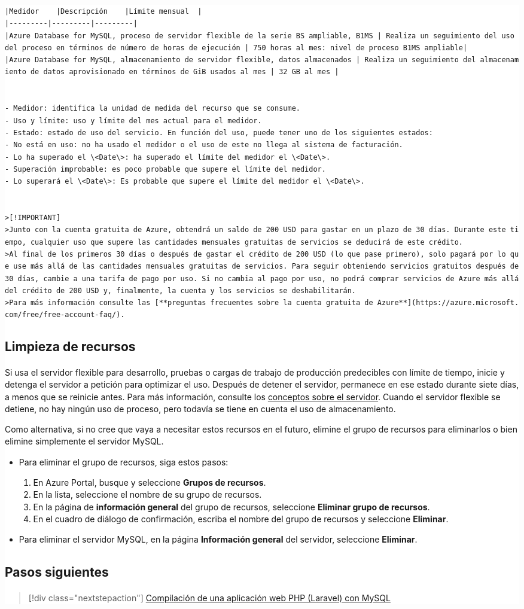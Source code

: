     |Medidor    |Descripción    |Límite mensual  |
    |---------|---------|---------|
    |Azure Database for MySQL, proceso de servidor flexible de la serie BS ampliable, B1MS | Realiza un seguimiento del uso del proceso en términos de número de horas de ejecución | 750 horas al mes: nivel de proceso B1MS ampliable|
    |Azure Database for MySQL, almacenamiento de servidor flexible, datos almacenados | Realiza un seguimiento del almacenamiento de datos aprovisionado en términos de GiB usados al mes | 32 GB al mes |

    
    - Medidor: identifica la unidad de medida del recurso que se consume.
    - Uso y límite: uso y límite del mes actual para el medidor.
    - Estado: estado de uso del servicio. En función del uso, puede tener uno de los siguientes estados:
    - No está en uso: no ha usado el medidor o el uso de este no llega al sistema de facturación.
    - Lo ha superado el \<Date\>: ha superado el límite del medidor el \<Date\>.
    - Superación improbable: es poco probable que supere el límite del medidor.
    - Lo superará el \<Date\>: Es probable que supere el límite del medidor el \<Date\>.
    

    >[!IMPORTANT]
    >Junto con la cuenta gratuita de Azure, obtendrá un saldo de 200 USD para gastar en un plazo de 30 días. Durante este tiempo, cualquier uso que supere las cantidades mensuales gratuitas de servicios se deducirá de este crédito.
    >Al final de los primeros 30 días o después de gastar el crédito de 200 USD (lo que pase primero), solo pagará por lo que use más allá de las cantidades mensuales gratuitas de servicios. Para seguir obteniendo servicios gratuitos después de 30 días, cambie a una tarifa de pago por uso. Si no cambia al pago por uso, no podrá comprar servicios de Azure más allá del crédito de 200 USD y, finalmente, la cuenta y los servicios se deshabilitarán.
    >Para más información consulte las [**preguntas frecuentes sobre la cuenta gratuita de Azure**](https://azure.microsoft.com/free/free-account-faq/).


## <a name="clean-up-resources"></a>Limpieza de recursos

Si usa el servidor flexible para desarrollo, pruebas o cargas de trabajo de producción predecibles con límite de tiempo, inicie y detenga el servidor a petición para optimizar el uso. Después de detener el servidor, permanece en ese estado durante siete días, a menos que se reinicie antes. Para más información, consulte los [conceptos sobre el servidor](concept-servers.md).
Cuando el servidor flexible se detiene, no hay ningún uso de proceso, pero todavía se tiene en cuenta el uso de almacenamiento. 

Como alternativa, si no cree que vaya a necesitar estos recursos en el futuro, elimine el grupo de recursos para eliminarlos o bien elimine simplemente el servidor MySQL. 

- Para eliminar el grupo de recursos, siga estos pasos:

    1. En Azure Portal, busque y seleccione **Grupos de recursos**.
    1. En la lista, seleccione el nombre de su grupo de recursos.
    1. En la página de **información general** del grupo de recursos, seleccione **Eliminar grupo de recursos**.
    1. En el cuadro de diálogo de confirmación, escriba el nombre del grupo de recursos y seleccione **Eliminar**.

- Para eliminar el servidor MySQL, en la página **Información general** del servidor, seleccione **Eliminar**.


## <a name="next-steps"></a>Pasos siguientes

> [!div class="nextstepaction"]
> [Compilación de una aplicación web PHP (Laravel) con MySQL](tutorial-php-database-app.md)

